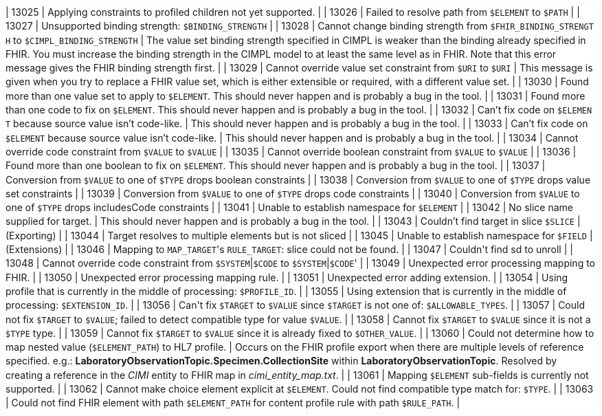 | 13025          | Applying constraints to profiled children not yet supported. |
| 13026          | Failed to resolve path from `$ELEMENT` to `$PATH` |
| 13027          | Unsupported binding strength: `$BINDING_STRENGTH` |
| 13028          | Cannot change binding strength from `$FHIR_BINDING_STRENGTH` to `$CIMPL_BINDING_STRENGTH` | The value set binding strength specified in CIMPL is weaker than the binding already specified in FHIR. You must increase the binding strength in the CIMPL model to at least the same level as in FHIR. Note that this error message gives the FHIR binding strength first. |
| 13029          | Cannot override value set constraint from `$URI` to `$URI` | This message is given when you try to replace a FHIR value set, which is either extensible or required, with a different value set. |
| 13030          | Found more than one value set to apply to `$ELEMENT`. This should never happen and is probably a bug in the tool. |
| 13031          | Found more than one code to fix on `$ELEMENT`. This should never happen and is probably a bug in the tool. |
| 13032          | Can’t fix code on `$ELEMENT` because source value isn’t code-like. | This should never happen and is probably a bug in the tool. |
| 13033          | Can’t fix code on `$ELEMENT` because source value isn’t code-like. | This should never happen and is probably a bug in the tool. |
| 13034          | Cannot override code constraint from `$VALUE` to `$VALUE` |
| 13035          | Cannot override boolean constraint from `$VALUE` to `$VALUE` |
| 13036          | Found more than one boolean to fix on `$ELEMENT`. This should never happen and is probably a bug in the tool. |
| 13037          | Conversion from `$VALUE` to one of `$TYPE` drops boolean constraints |
| 13038          | Conversion from `$VALUE` to one of `$TYPE` drops value set constraints |
| 13039          | Conversion from `$VALUE` to one of `$TYPE` drops code constraints |
| 13040          | Conversion from `$VALUE` to one of `$TYPE` drops includesCode constraints |
| 13041          | Unable to establish namespace for `$ELEMENT` |
| 13042          | No slice name supplied for target. | This should never happen and is probably a bug in the tool. |
| 13043          | Couldn’t find target in slice `$SLICE` | (Exporting) |
| 13044          | Target resolves to multiple elements but is not sliced |
| 13045          | Unable to establish namespace for `$FIELD` | (Extensions) |
| 13046          | Mapping to `MAP_TARGET`'s `RULE_TARGET`: slice could not be found. |
| 13047          | Couldn't find sd to unroll |
| 13048          | Cannot override code constraint from `$SYSTEM`\|`$CODE` to `$SYSTEM`\|`$CODE`' |
| 13049          | Unexpected error processing mapping to FHIR. |
| 13050          | Unexpected error processing mapping rule. |
| 13051          | Unexpected error adding extension. |
| 13054          | Using profile that is currently in the middle of processing: `$PROFILE_ID`. |
| 13055          | Using extension that is currently in the middle of processing: `$EXTENSION_ID`. |
| 13056          | Can't fix `$TARGET` to `$VALUE` since `$TARGET` is not one of: `$ALLOWABLE_TYPES`. |
| 13057          | Could not fix `$TARGET` to `$VALUE`; failed to detect compatible type for value `$VALUE`. |
| 13058          | Cannot fix `$TARGET` to `$VALUE` since it is not a `$TYPE` type. |
| 13059          | Cannot fix `$TARGET` to `$VALUE` since it is already fixed to `$OTHER_VALUE`. |
| 13060          | Could not determine how to map nested value (`$ELEMENT_PATH`) to HL7 profile. | Occurs on the FHIR profile export when there are multiple levels of reference specified. e.g.: **LaboratoryObservationTopic.Specimen.CollectionSite** within **LaboratoryObservationTopic**.  Resolved by creating a reference in the _CIMI_ entity to FHIR map in _cimi_entity_map.txt_. | 
| 13061          | Mapping `$ELEMENT` sub-fields is currently not supported. |
| 13062          | Cannot make choice element explicit at `$ELEMENT`. Could not find compatible type match for: `$TYPE`. |
| 13063          | Could not find FHIR element with path `$ELEMENT_PATH` for content profile rule with path `$RULE_PATH`. |